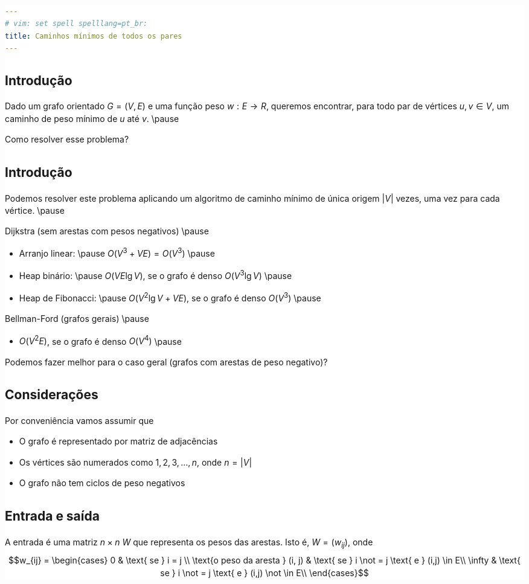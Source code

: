 ```yaml
---
# vim: set spell spelllang=pt_br:
title: Caminhos mínimos de todos os pares
---
```


## Introdução



Dado um grafo orientado $G = (V, E)$ e uma função peso $w: E \rightarrow R$, queremos encontrar, para todo par de vértices $u, v \in V$, um caminho de peso mínimo de $u$ até $v$. \pause

Como resolver esse problema?


## Introdução

Podemos resolver este problema aplicando um algoritmo de caminho mínimo de única origem $|V|$ vezes, uma vez para cada vértice. \pause

Dijkstra (sem arestas com pesos negativos) \pause

- Arranjo linear: \pause $O(V^3 + VE) = O(V^3)$ \pause

- Heap binário: \pause $O(V E \lg V)$, se o grafo é denso $O(V^3 \lg V)$ \pause

- Heap de Fibonacci: \pause $O(V^2 \lg V + V E)$, se o grafo é denso $O(V^3)$ \pause


Bellman-Ford (grafos gerais) \pause

- $O(V^2E)$, se o grafo é denso $O(V^4)$ \pause


Podemos fazer melhor para o caso geral (grafos com arestas de peso negativo)?


## Considerações

Por conveniência vamos assumir que

- O grafo é representado por matriz de adjacências

- Os vértices são numerados como $1, 2, 3, \dots, n$, onde $n = |V|$

* O grafo não tem ciclos de peso negativos


## Entrada e saída

A entrada é uma matriz $n \times n\ W$ que representa os pesos das arestas. Isto é, $W = \left ( w_{ij} \right )$, onde
$$w_{ij} = \begin{cases}
    0 & \text{ se } i = j \\
    \text{o peso da aresta } (i, j) & \text{ se } i \not = j \text{ e } (i,j) \in E\\
    \infty & \text{ se } i \not = j \text{ e } (i,j) \not \in E\\
\end{cases}$$
